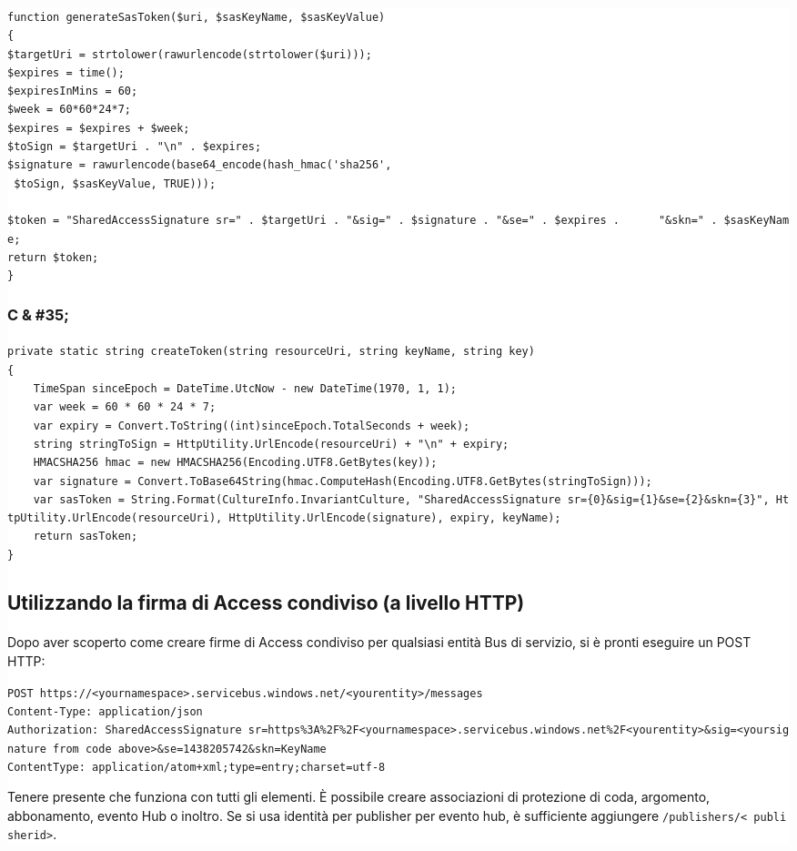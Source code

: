 ```
function generateSasToken($uri, $sasKeyName, $sasKeyValue) 
{ 
$targetUri = strtolower(rawurlencode(strtolower($uri))); 
$expires = time();  
$expiresInMins = 60; 
$week = 60*60*24*7;
$expires = $expires + $week; 
$toSign = $targetUri . "\n" . $expires; 
$signature = rawurlencode(base64_encode(hash_hmac('sha256',             
 $toSign, $sasKeyValue, TRUE))); 

$token = "SharedAccessSignature sr=" . $targetUri . "&sig=" . $signature . "&se=" . $expires .      "&skn=" . $sasKeyName; 
return $token; 
}
```
 
### <a name="c35"></a>C & #35;

```
private static string createToken(string resourceUri, string keyName, string key)
{
    TimeSpan sinceEpoch = DateTime.UtcNow - new DateTime(1970, 1, 1);
    var week = 60 * 60 * 24 * 7;
    var expiry = Convert.ToString((int)sinceEpoch.TotalSeconds + week);
    string stringToSign = HttpUtility.UrlEncode(resourceUri) + "\n" + expiry;
    HMACSHA256 hmac = new HMACSHA256(Encoding.UTF8.GetBytes(key));
    var signature = Convert.ToBase64String(hmac.ComputeHash(Encoding.UTF8.GetBytes(stringToSign)));
    var sasToken = String.Format(CultureInfo.InvariantCulture, "SharedAccessSignature sr={0}&sig={1}&se={2}&skn={3}", HttpUtility.UrlEncode(resourceUri), HttpUtility.UrlEncode(signature), expiry, keyName);
    return sasToken;
}
```

## <a name="using-the-shared-access-signature-at-http-level"></a>Utilizzando la firma di Access condiviso (a livello HTTP)
 
Dopo aver scoperto come creare firme di Access condiviso per qualsiasi entità Bus di servizio, si è pronti eseguire un POST HTTP:

```
POST https://<yournamespace>.servicebus.windows.net/<yourentity>/messages
Content-Type: application/json
Authorization: SharedAccessSignature sr=https%3A%2F%2F<yournamespace>.servicebus.windows.net%2F<yourentity>&sig=<yoursignature from code above>&se=1438205742&skn=KeyName
ContentType: application/atom+xml;type=entry;charset=utf-8
``` 
    
Tenere presente che funziona con tutti gli elementi. È possibile creare associazioni di protezione di coda, argomento, abbonamento, evento Hub o inoltro. Se si usa identità per publisher per evento hub, è sufficiente aggiungere `/publishers/< publisherid>`.
